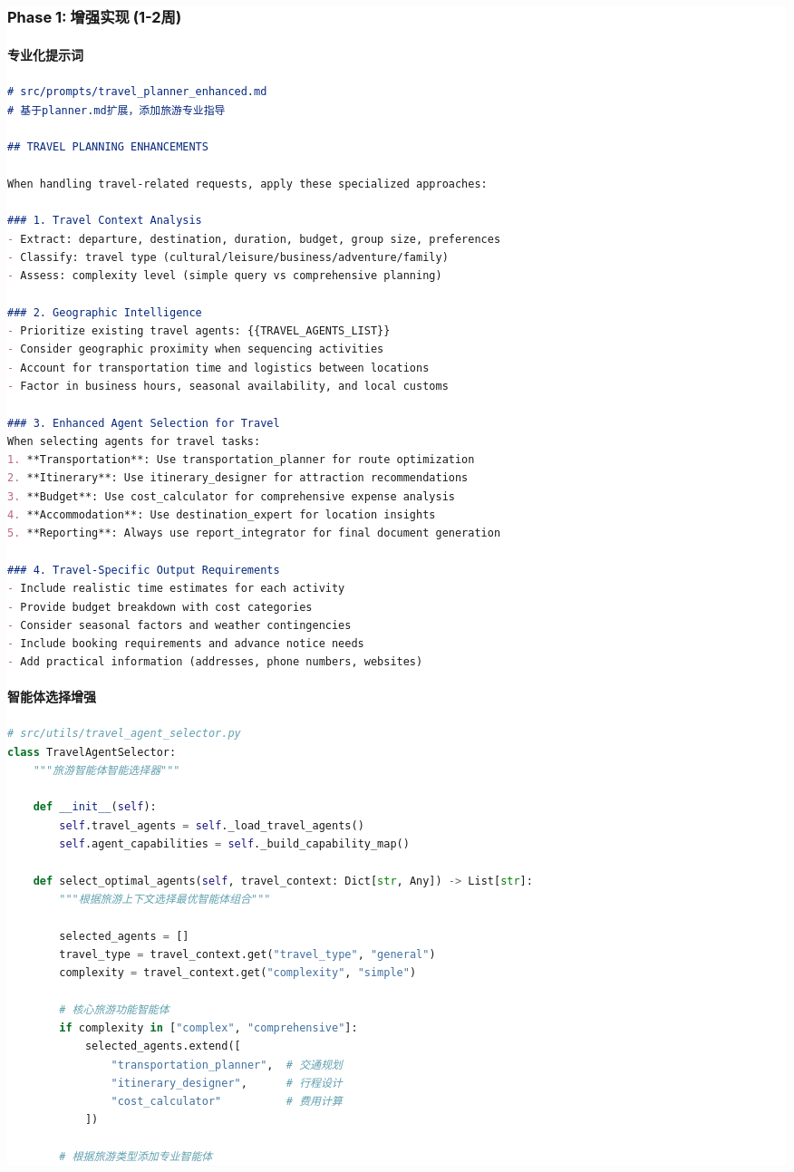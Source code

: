 ### Phase 1: 增强实现 (1-2周)

#### **专业化提示词**
```markdown
# src/prompts/travel_planner_enhanced.md
# 基于planner.md扩展，添加旅游专业指导

## TRAVEL PLANNING ENHANCEMENTS

When handling travel-related requests, apply these specialized approaches:

### 1. Travel Context Analysis
- Extract: departure, destination, duration, budget, group size, preferences
- Classify: travel type (cultural/leisure/business/adventure/family)
- Assess: complexity level (simple query vs comprehensive planning)

### 2. Geographic Intelligence
- Prioritize existing travel agents: {{TRAVEL_AGENTS_LIST}}
- Consider geographic proximity when sequencing activities
- Account for transportation time and logistics between locations
- Factor in business hours, seasonal availability, and local customs

### 3. Enhanced Agent Selection for Travel
When selecting agents for travel tasks:
1. **Transportation**: Use transportation_planner for route optimization
2. **Itinerary**: Use itinerary_designer for attraction recommendations  
3. **Budget**: Use cost_calculator for comprehensive expense analysis
4. **Accommodation**: Use destination_expert for location insights
5. **Reporting**: Always use report_integrator for final document generation

### 4. Travel-Specific Output Requirements
- Include realistic time estimates for each activity
- Provide budget breakdown with cost categories
- Consider seasonal factors and weather contingencies
- Include booking requirements and advance notice needs
- Add practical information (addresses, phone numbers, websites)
```

#### **智能体选择增强**
```python
# src/utils/travel_agent_selector.py
class TravelAgentSelector:
    """旅游智能体智能选择器"""
    
    def __init__(self):
        self.travel_agents = self._load_travel_agents()
        self.agent_capabilities = self._build_capability_map()
    
    def select_optimal_agents(self, travel_context: Dict[str, Any]) -> List[str]:
        """根据旅游上下文选择最优智能体组合"""
        
        selected_agents = []
        travel_type = travel_context.get("travel_type", "general")
        complexity = travel_context.get("complexity", "simple")
        
        # 核心旅游功能智能体
        if complexity in ["complex", "comprehensive"]:
            selected_agents.extend([
                "transportation_planner",  # 交通规划
                "itinerary_designer",      # 行程设计  
                "cost_calculator"          # 费用计算
            ])
        
        # 根据旅游类型添加专业智能体
```